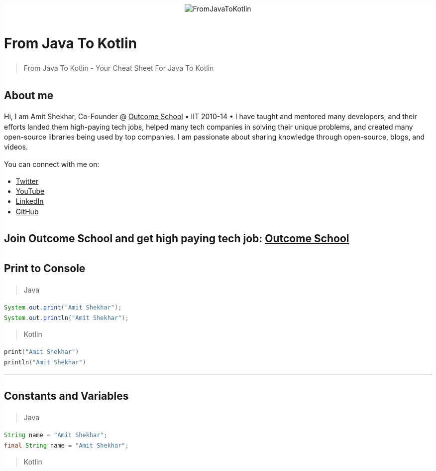 <p align="center">
<img alt="FromJavaToKotlin" src="https://raw.githubusercontent.com/amitshekhariitbhu/from-java-to-kotlin/master/assets/from_java_to_kotlin.png">
</p>

# From Java To Kotlin

> From Java To Kotlin - Your Cheat Sheet For Java To Kotlin

## About me

Hi, I am Amit Shekhar, Co-Founder @ [Outcome School](https://outcomeschool.com) • IIT 2010-14 • I have taught and mentored many developers, and their efforts landed them high-paying tech jobs, helped many tech companies in solving their unique problems, and created many open-source libraries being used by top companies. I am passionate about sharing knowledge through open-source, blogs, and videos.

You can connect with me on:

- [Twitter](https://twitter.com/amitiitbhu)
- [YouTube](https://www.youtube.com/@amitshekhar)
- [LinkedIn](https://www.linkedin.com/in/amit-shekhar-iitbhu)
- [GitHub](https://github.com/amitshekhariitbhu)

## Join **Outcome School** and get high paying tech job: [Outcome School](https://outcomeschool.com)

## Print to Console
> Java

```java
System.out.print("Amit Shekhar");
System.out.println("Amit Shekhar");
```

> Kotlin

```kotlin
print("Amit Shekhar")
println("Amit Shekhar")
```

---
## Constants and Variables
> Java

```java
String name = "Amit Shekhar";
final String name = "Amit Shekhar";
```

> Kotlin
